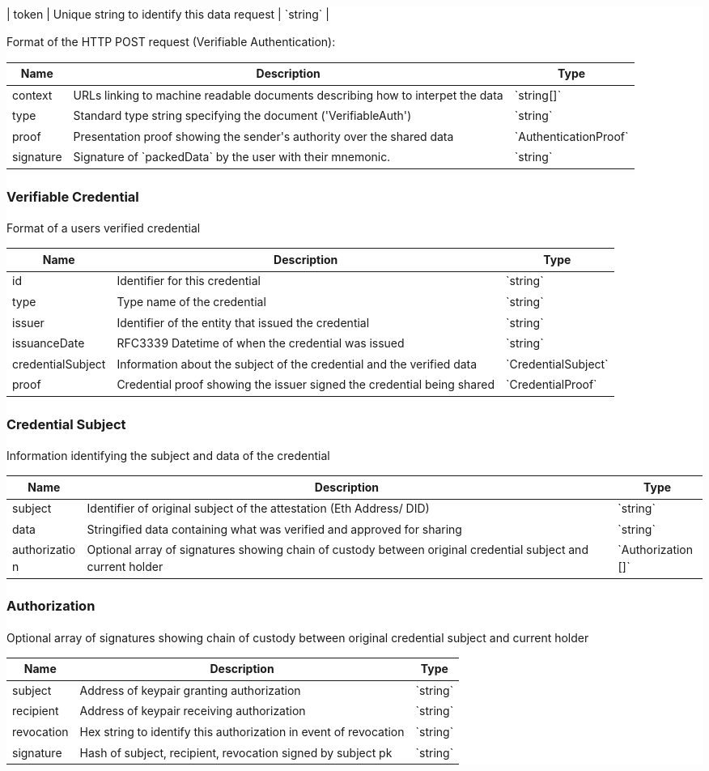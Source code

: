 | token                | Unique string to identify this data request                                    | \`string\`                 |

Format of the HTTP POST request (Verifiable Authentication):

| Name      | Description                                                                    | Type                    |
| --------- | ------------------------------------------------------------------------------ | ----------------------- |
| context   | URLs linking to machine readable documents describing how to interpet the data | \`string[]\`            |
| type      | Standard type string specifying the document ('VerifiableAuth')                | \`string\`              |
| proof     | Presentation proof showing the sender's authority over the shared data         | \`AuthenticationProof\` |
| signature | Signature of \`packedData\` by the user with their mnemonic.                   | \`string\`              |

### Verifiable Credential

Format of a users verified credential

| Name              | Description                                                            | Type                  |
| ----------------- | ---------------------------------------------------------------------- | --------------------- |
| id                | Identifier for this credential                                         | \`string\`            |
| type              | Type name of the credential                                            | \`string\`            |
| issuer            | Identifier of the entity that issued the credential                    | \`string\`            |
| issuanceDate      | RFC3339 Datetime of when the credential was issued                     | \`string\`            |
| credentialSubject | Information about the subject of the credential and the verified data  | \`CredentialSubject\` |
| proof             | Credential proof showing the issuer signed the credential being shared | \`CredentialProof\`   |

### Credential Subject

Information identifying the subject and data of the credential

| Name          | Description                                                                                                  | Type                |
| ------------- | ------------------------------------------------------------------------------------------------------------ | ------------------- |
| subject       | Identifier of original subject of the attestation (Eth Address/ DID)                                         | \`string\`          |
| data          | Stringified data containing what was verified and approved for sharing                                       | \`string\`          |
| authorization | Optional array of signatures showing chain of custody between original credential subject and current holder | \`Authorization[]\` |

### Authorization

Optional array of signatures showing chain of custody between original credential subject and current holder

| Name       | Description                                                      | Type       |
| ---------- | ---------------------------------------------------------------- | ---------- |
| subject    | Address of keypair granting authorization                        | \`string\` |
| recipient  | Address of keypair receiving authorization                       | \`string\` |
| revocation | Hex string to identify this authorization in event of revocation | \`string\` |
| signature  | Hash of subject, recipient, revocation signed by subject pk      | \`string\` |
